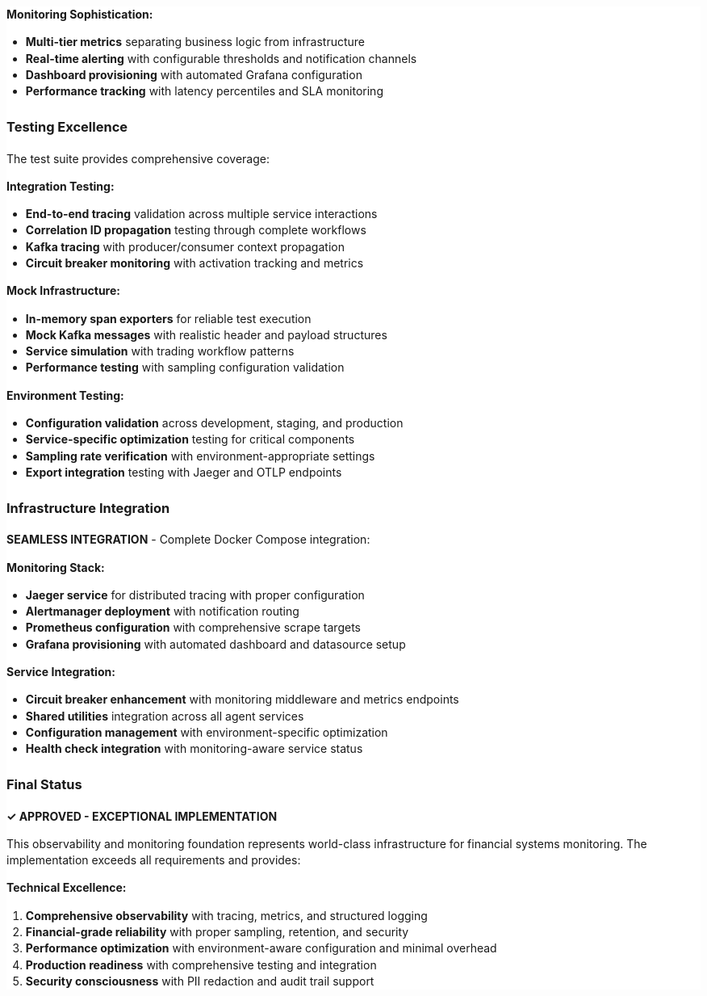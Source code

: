 **Monitoring Sophistication:**
- **Multi-tier metrics** separating business logic from infrastructure
- **Real-time alerting** with configurable thresholds and notification channels
- **Dashboard provisioning** with automated Grafana configuration
- **Performance tracking** with latency percentiles and SLA monitoring

### Testing Excellence

The test suite provides comprehensive coverage:

**Integration Testing:**
- **End-to-end tracing** validation across multiple service interactions
- **Correlation ID propagation** testing through complete workflows
- **Kafka tracing** with producer/consumer context propagation
- **Circuit breaker monitoring** with activation tracking and metrics

**Mock Infrastructure:**
- **In-memory span exporters** for reliable test execution
- **Mock Kafka messages** with realistic header and payload structures
- **Service simulation** with trading workflow patterns
- **Performance testing** with sampling configuration validation

**Environment Testing:**
- **Configuration validation** across development, staging, and production
- **Service-specific optimization** testing for critical components
- **Sampling rate verification** with environment-appropriate settings
- **Export integration** testing with Jaeger and OTLP endpoints

### Infrastructure Integration

**SEAMLESS INTEGRATION** - Complete Docker Compose integration:

**Monitoring Stack:**
- **Jaeger service** for distributed tracing with proper configuration
- **Alertmanager deployment** with notification routing
- **Prometheus configuration** with comprehensive scrape targets
- **Grafana provisioning** with automated dashboard and datasource setup

**Service Integration:**
- **Circuit breaker enhancement** with monitoring middleware and metrics endpoints
- **Shared utilities** integration across all agent services
- **Configuration management** with environment-specific optimization
- **Health check integration** with monitoring-aware service status

### Final Status

**✓ APPROVED - EXCEPTIONAL IMPLEMENTATION**

This observability and monitoring foundation represents world-class infrastructure for financial systems monitoring. The implementation exceeds all requirements and provides:

**Technical Excellence:**
1. **Comprehensive observability** with tracing, metrics, and structured logging
2. **Financial-grade reliability** with proper sampling, retention, and security
3. **Performance optimization** with environment-aware configuration and minimal overhead
4. **Production readiness** with comprehensive testing and integration
5. **Security consciousness** with PII redaction and audit trail support
